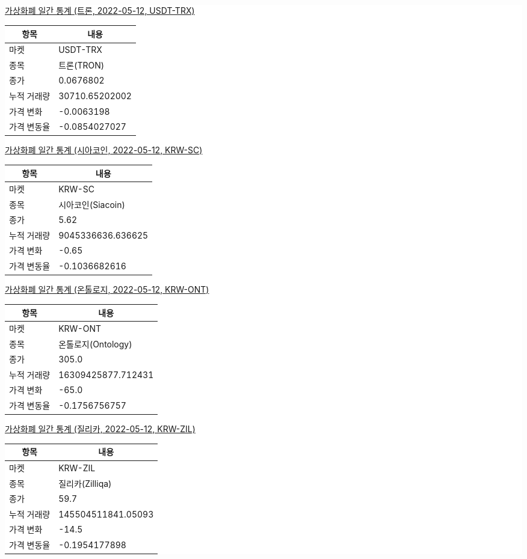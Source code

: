 
[가상화폐 일간 통계 (트론, 2022-05-12, USDT-TRX)](USDT-TRX-daily-candle-10days.html)

|항목|내용|
|--|--|
|마켓|USDT-TRX|
|종목|트론(TRON)|
|종가|0.0676802|
|누적 거래량|30710.65202002|
|가격 변화|-0.0063198|
|가격 변동율|-0.0854027027|


[가상화폐 일간 통계 (시아코인, 2022-05-12, KRW-SC)](KRW-SC-daily-candle-10days.html)

|항목|내용|
|--|--|
|마켓|KRW-SC|
|종목|시아코인(Siacoin)|
|종가|5.62|
|누적 거래량|9045336636.636625|
|가격 변화|-0.65|
|가격 변동율|-0.1036682616|


[가상화폐 일간 통계 (온톨로지, 2022-05-12, KRW-ONT)](KRW-ONT-daily-candle-10days.html)

|항목|내용|
|--|--|
|마켓|KRW-ONT|
|종목|온톨로지(Ontology)|
|종가|305.0|
|누적 거래량|16309425877.712431|
|가격 변화|-65.0|
|가격 변동율|-0.1756756757|


[가상화폐 일간 통계 (질리카, 2022-05-12, KRW-ZIL)](KRW-ZIL-daily-candle-10days.html)

|항목|내용|
|--|--|
|마켓|KRW-ZIL|
|종목|질리카(Zilliqa)|
|종가|59.7|
|누적 거래량|145504511841.05093|
|가격 변화|-14.5|
|가격 변동율|-0.1954177898|
